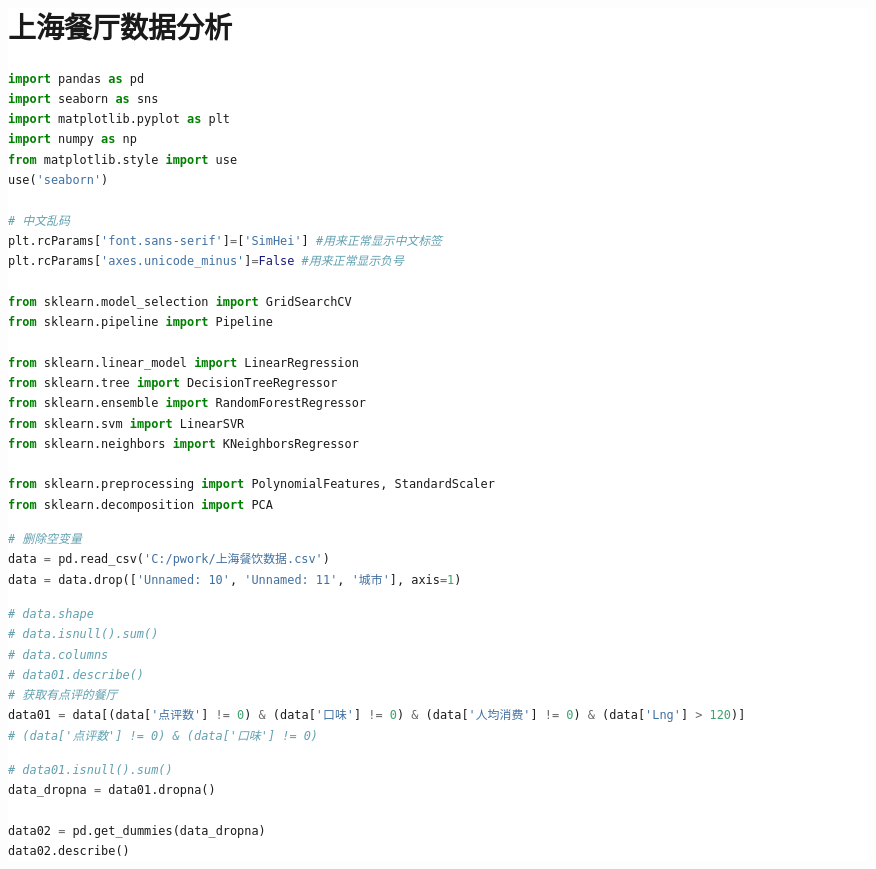 # 上海餐厅数据分析



```python
import pandas as pd
import seaborn as sns
import matplotlib.pyplot as plt
import numpy as np
from matplotlib.style import use
use('seaborn')

# 中文乱码
plt.rcParams['font.sans-serif']=['SimHei'] #用来正常显示中文标签
plt.rcParams['axes.unicode_minus']=False #用来正常显示负号

from sklearn.model_selection import GridSearchCV
from sklearn.pipeline import Pipeline

from sklearn.linear_model import LinearRegression
from sklearn.tree import DecisionTreeRegressor
from sklearn.ensemble import RandomForestRegressor
from sklearn.svm import LinearSVR
from sklearn.neighbors import KNeighborsRegressor

from sklearn.preprocessing import PolynomialFeatures, StandardScaler
from sklearn.decomposition import PCA
```


```python
# 删除空变量
data = pd.read_csv('C:/pwork/上海餐饮数据.csv')
data = data.drop(['Unnamed: 10', 'Unnamed: 11', '城市'], axis=1)
```


```python
# data.shape
# data.isnull().sum()
# data.columns
# data01.describe()
# 获取有点评的餐厅
data01 = data[(data['点评数'] != 0) & (data['口味'] != 0) & (data['人均消费'] != 0) & (data['Lng'] > 120)]
# (data['点评数'] != 0) & (data['口味'] != 0)
```


```python
# data01.isnull().sum()
data_dropna = data01.dropna()

data02 = pd.get_dummies(data_dropna)
data02.describe()
```
